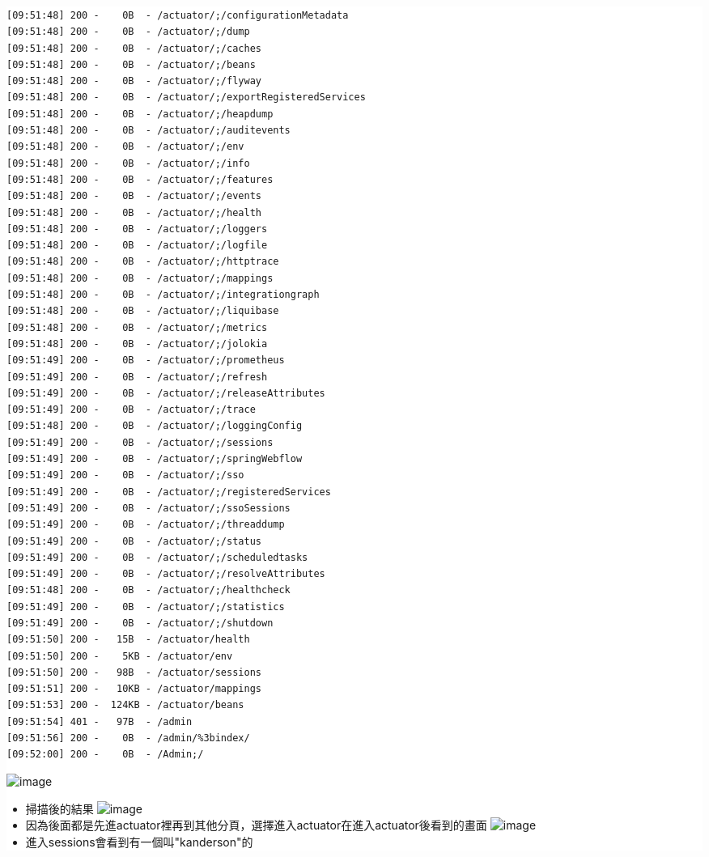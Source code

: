 ```
[09:51:48] 200 -    0B  - /actuator/;/configurationMetadata
[09:51:48] 200 -    0B  - /actuator/;/dump
[09:51:48] 200 -    0B  - /actuator/;/caches
[09:51:48] 200 -    0B  - /actuator/;/beans
[09:51:48] 200 -    0B  - /actuator/;/flyway
[09:51:48] 200 -    0B  - /actuator/;/exportRegisteredServices
[09:51:48] 200 -    0B  - /actuator/;/heapdump
[09:51:48] 200 -    0B  - /actuator/;/auditevents
[09:51:48] 200 -    0B  - /actuator/;/env
[09:51:48] 200 -    0B  - /actuator/;/info
[09:51:48] 200 -    0B  - /actuator/;/features
[09:51:48] 200 -    0B  - /actuator/;/events
[09:51:48] 200 -    0B  - /actuator/;/health
[09:51:48] 200 -    0B  - /actuator/;/loggers
[09:51:48] 200 -    0B  - /actuator/;/logfile
[09:51:48] 200 -    0B  - /actuator/;/httptrace
[09:51:48] 200 -    0B  - /actuator/;/mappings
[09:51:48] 200 -    0B  - /actuator/;/integrationgraph
[09:51:48] 200 -    0B  - /actuator/;/liquibase
[09:51:48] 200 -    0B  - /actuator/;/metrics
[09:51:48] 200 -    0B  - /actuator/;/jolokia
[09:51:49] 200 -    0B  - /actuator/;/prometheus
[09:51:49] 200 -    0B  - /actuator/;/refresh
[09:51:49] 200 -    0B  - /actuator/;/releaseAttributes
[09:51:49] 200 -    0B  - /actuator/;/trace
[09:51:48] 200 -    0B  - /actuator/;/loggingConfig
[09:51:49] 200 -    0B  - /actuator/;/sessions
[09:51:49] 200 -    0B  - /actuator/;/springWebflow
[09:51:49] 200 -    0B  - /actuator/;/sso
[09:51:49] 200 -    0B  - /actuator/;/registeredServices
[09:51:49] 200 -    0B  - /actuator/;/ssoSessions
[09:51:49] 200 -    0B  - /actuator/;/threaddump
[09:51:49] 200 -    0B  - /actuator/;/status
[09:51:49] 200 -    0B  - /actuator/;/scheduledtasks                        
[09:51:49] 200 -    0B  - /actuator/;/resolveAttributes                     
[09:51:48] 200 -    0B  - /actuator/;/healthcheck
[09:51:49] 200 -    0B  - /actuator/;/statistics
[09:51:49] 200 -    0B  - /actuator/;/shutdown
[09:51:50] 200 -   15B  - /actuator/health                                  
[09:51:50] 200 -    5KB - /actuator/env                                     
[09:51:50] 200 -   98B  - /actuator/sessions                                
[09:51:51] 200 -   10KB - /actuator/mappings                                
[09:51:53] 200 -  124KB - /actuator/beans                                   
[09:51:54] 401 -   97B  - /admin                                            
[09:51:56] 200 -    0B  - /admin/%3bindex/                                  
[09:52:00] 200 -    0B  - /Admin;/              
```
![image](https://hackmd.io/_uploads/rywT4lIU6.png)
+ 掃描後的結果
![image](https://hackmd.io/_uploads/Syx-OeIIa.png)
+ 因為後面都是先進actuator裡再到其他分頁，選擇進入actuator在進入actuator後看到的畫面
![image](https://hackmd.io/_uploads/S1kxteIIT.png)
+ 進入sessions會看到有一個叫"kanderson"的
